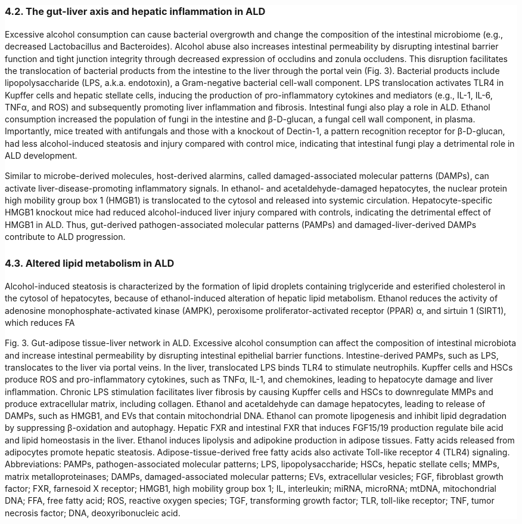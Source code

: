 ### 4.2. The gut-liver axis and hepatic inflammation in ALD

Excessive alcohol consumption can cause bacterial overgrowth and change the composition of the intestinal microbiome (e.g., decreased Lactobacillus and Bacteroides). Alcohol abuse also increases intestinal permeability by disrupting intestinal barrier function and tight junction integrity through decreased expression of occludins and zonula occludens. This disruption facilitates the translocation of bacterial products from the intestine to the liver through the portal vein (Fig. 3). Bacterial products include lipopolysaccharide (LPS, a.k.a. endotoxin), a Gram-negative bacterial cell-wall component. LPS translocation activates TLR4 in Kupffer cells and hepatic stellate cells, inducing the production of pro-inflammatory cytokines and mediators (e.g., IL-1, IL-6, TNFα, and ROS) and subsequently promoting liver inflammation and fibrosis. Intestinal fungi also play a role in ALD. Ethanol consumption increased the population of fungi in the intestine and β-D-glucan, a fungal cell wall component, in plasma. Importantly, mice treated with antifungals and those with a knockout of Dectin-1, a pattern recognition receptor for β-D-glucan, had less alcohol-induced steatosis and injury compared with control mice, indicating that intestinal fungi play a detrimental role in ALD development.

Similar to microbe-derived molecules, host-derived alarmins, called damaged-associated molecular patterns (DAMPs), can activate liver-disease-promoting inflammatory signals. In ethanol- and acetaldehyde-damaged hepatocytes, the nuclear protein high mobility group box 1 (HMGB1) is translocated to the cytosol and released into systemic circulation. Hepatocyte-specific HMGB1 knockout mice had reduced alcohol-induced liver injury compared with controls, indicating the detrimental effect of HMGB1 in ALD. Thus, gut-derived pathogen-associated molecular patterns (PAMPs) and damaged-liver-derived DAMPs contribute to ALD progression.

### 4.3. Altered lipid metabolism in ALD

Alcohol-induced steatosis is characterized by the formation of lipid droplets containing triglyceride and esterified cholesterol in the cytosol of hepatocytes, because of ethanol-induced alteration of hepatic lipid metabolism. Ethanol reduces the activity of adenosine monophosphate-activated kinase (AMPK), peroxisome proliferator-activated receptor (PPAR) α, and sirtuin 1 (SIRT1), which reduces FA

Fig. 3. Gut-adipose tissue-liver network in ALD. Excessive alcohol consumption can affect the composition of intestinal microbiota and increase intestinal permeability by disrupting intestinal epithelial barrier functions. Intestine-derived PAMPs, such as LPS, translocates to the liver via portal veins. In the liver, translocated LPS binds TLR4 to stimulate neutrophils. Kupffer cells and HSCs produce ROS and pro-inflammatory cytokines, such as TNFα, IL-1, and chemokines, leading to hepatocyte damage and liver inflammation. Chronic LPS stimulation facilitates liver fibrosis by causing Kupffer cells and HSCs to downregulate MMPs and produce extracellular matrix, including collagen. Ethanol and acetaldehyde can damage hepatocytes, leading to release of DAMPs, such as HMGB1, and EVs that contain mitochondrial DNA. Ethanol can promote lipogenesis and inhibit lipid degradation by suppressing β-oxidation and autophagy. Hepatic FXR and intestinal FXR that induces FGF15/19 production regulate bile acid and lipid homeostasis in the liver. Ethanol induces lipolysis and adipokine production in adipose tissues. Fatty acids released from adipocytes promote hepatic steatosis. Adipose-tissue-derived free fatty acids also activate Toll-like receptor 4 (TLR4) signaling. Abbreviations: PAMPs, pathogen-associated molecular patterns; LPS, lipopolysaccharide; HSCs, hepatic stellate cells; MMPs, matrix metalloproteinases; DAMPs, damaged-associated molecular patterns; EVs, extracellular vesicles; FGF, fibroblast growth factor; FXR, farnesoid X receptor; HMGB1, high mobility group box 1; IL, interleukin; miRNA, microRNA; mtDNA, mitochondrial DNA; FFA, free fatty acid; ROS, reactive oxygen species; TGF, transforming growth factor; TLR, toll-like receptor; TNF, tumor necrosis factor; DNA, deoxyribonucleic acid.
